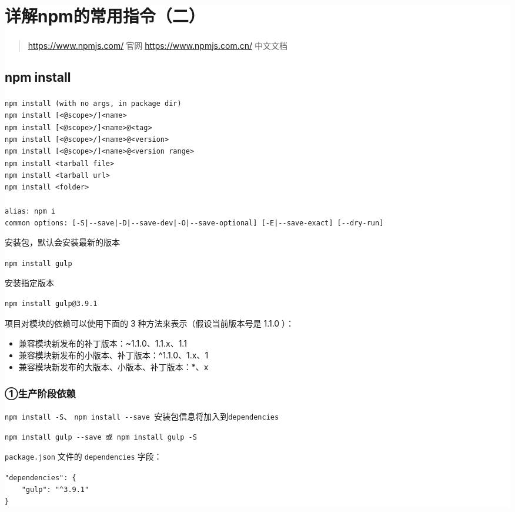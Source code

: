 # 详解npm的常用指令（二）

>https://www.npmjs.com/ 官网
>https://www.npmjs.com.cn/ 中文文档

## npm install

```shell
npm install (with no args, in package dir)
npm install [<@scope>/]<name>
npm install [<@scope>/]<name>@<tag>
npm install [<@scope>/]<name>@<version>
npm install [<@scope>/]<name>@<version range>
npm install <tarball file>
npm install <tarball url>
npm install <folder>

alias: npm i
common options: [-S|--save|-D|--save-dev|-O|--save-optional] [-E|--save-exact] [--dry-run]
```

安装包，默认会安装最新的版本

```shell
npm install gulp
```

安装指定版本

```shell
npm install gulp@3.9.1
```

项目对模块的依赖可以使用下面的 3 种方法来表示（假设当前版本号是 1.1.0 ）：

- 兼容模块新发布的补丁版本：~1.1.0、1.1.x、1.1
- 兼容模块新发布的小版本、补丁版本：^1.1.0、1.x、1
- 兼容模块新发布的大版本、小版本、补丁版本：*、x



### ①生产阶段依赖

`npm install -S`、 `npm install --save `安装包信息将加入到`dependencies`

```
npm install gulp --save 或 npm install gulp -S
```

`package.json` 文件的 `dependencies` 字段：

```
"dependencies": {
    "gulp": "^3.9.1"
}
```
